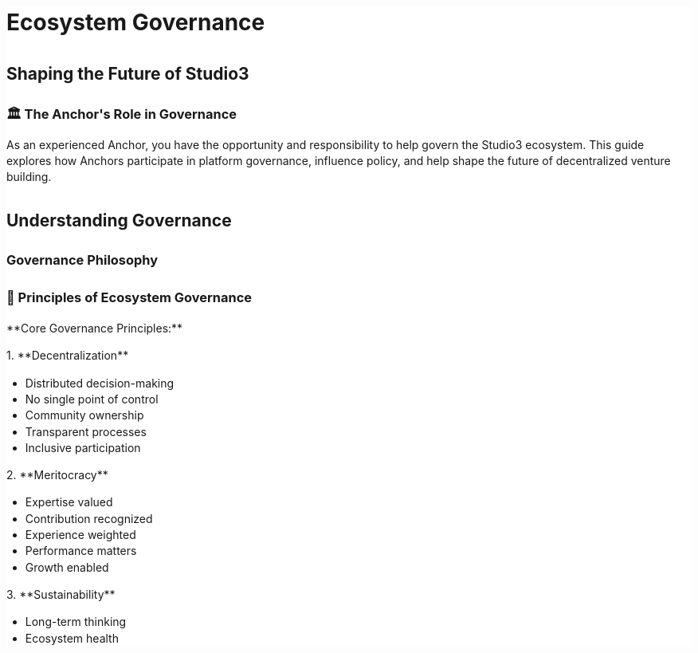 # Ecosystem Governance

## Shaping the Future of Studio3

<div class="arena-card">

<h3>🏛️ The Anchor's Role in Governance</h3>

<p>As an experienced Anchor, you have the opportunity and responsibility to help govern the Studio3 ecosystem. This guide explores how Anchors participate in platform governance, influence policy, and help shape the future of decentralized venture building.</p>

</div>

## Understanding Governance

### Governance Philosophy

<div class="arena-card">

<h3>🌟 Principles of Ecosystem Governance</h3>

<p>**Core Governance Principles:**</p>

<p>1. **Decentralization**</p>
<ul>
<li>Distributed decision-making</li>

<li>No single point of control</li>

<li>Community ownership</li>

<li>Transparent processes</li>

<li>Inclusive participation</li>

</ul>
<p>2. **Meritocracy**</p>

<ul>
<li>Expertise valued</li>

<li>Contribution recognized</li>

<li>Experience weighted</li>

<li>Performance matters</li>

<li>Growth enabled</li>

</ul>
<p>3. **Sustainability**</p>
<ul>
<li>Long-term thinking</li>

<li>Ecosystem health</li>
